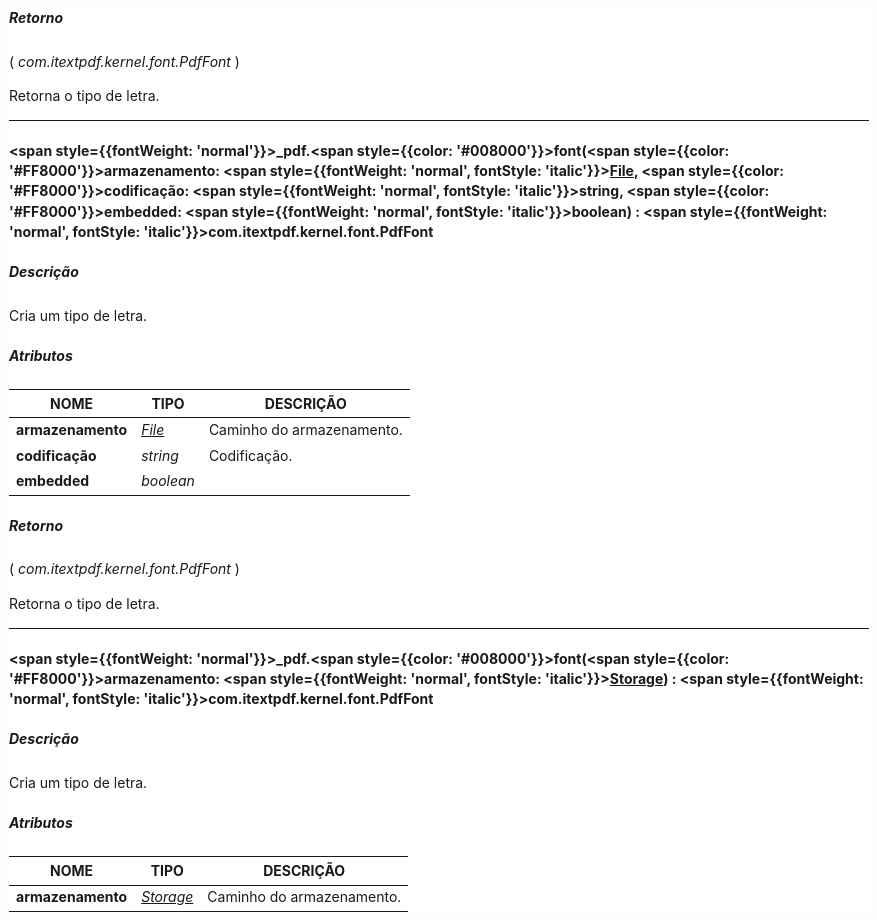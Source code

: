 ##### Retorno

( _com.itextpdf.kernel.font.PdfFont_ )

Retorna o tipo de letra.

---

#### <span style={{fontWeight: 'normal'}}>_pdf</span>.<span style={{color: '#008000'}}>font</span>(<span style={{color: '#FF8000'}}>armazenamento</span>: <span style={{fontWeight: 'normal', fontStyle: 'italic'}}>[File](/docs/library/objects/File)</span>, <span style={{color: '#FF8000'}}>codificação</span>: <span style={{fontWeight: 'normal', fontStyle: 'italic'}}>string</span>, <span style={{color: '#FF8000'}}>embedded</span>: <span style={{fontWeight: 'normal', fontStyle: 'italic'}}>boolean</span>) : <span style={{fontWeight: 'normal', fontStyle: 'italic'}}>com.itextpdf.kernel.font.PdfFont</span>
##### Descrição

Cria um tipo de letra.

##### Atributos

| NOME | TIPO | DESCRIÇÃO |
|---|---|---|
| **armazenamento** | _[File](/docs/library/objects/File)_ | Caminho do armazenamento. |
| **codificação** | _string_ | Codificação. |
| **embedded** | _boolean_ |   |

##### Retorno

( _com.itextpdf.kernel.font.PdfFont_ )

Retorna o tipo de letra.

---

#### <span style={{fontWeight: 'normal'}}>_pdf</span>.<span style={{color: '#008000'}}>font</span>(<span style={{color: '#FF8000'}}>armazenamento</span>: <span style={{fontWeight: 'normal', fontStyle: 'italic'}}>[Storage](/docs/library/resources/storage)</span>) : <span style={{fontWeight: 'normal', fontStyle: 'italic'}}>com.itextpdf.kernel.font.PdfFont</span>
##### Descrição

Cria um tipo de letra.

##### Atributos

| NOME | TIPO | DESCRIÇÃO |
|---|---|---|
| **armazenamento** | _[Storage](/docs/library/resources/storage)_ | Caminho do armazenamento. |
